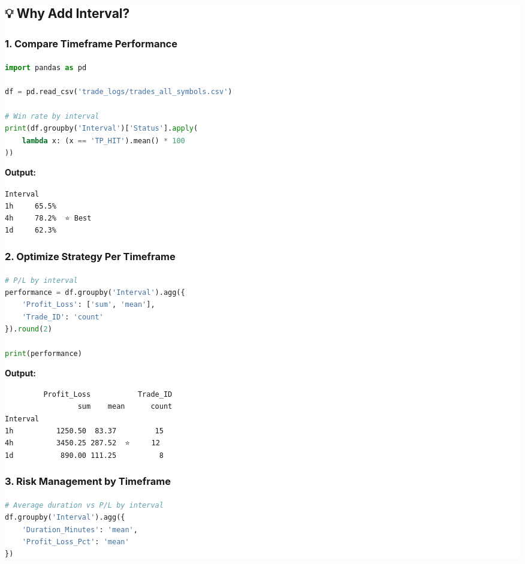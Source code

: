 
## 💡 Why Add Interval?

### 1. **Compare Timeframe Performance**

```python
import pandas as pd

df = pd.read_csv('trade_logs/trades_all_symbols.csv')

# Win rate by interval
print(df.groupby('Interval')['Status'].apply(
    lambda x: (x == 'TP_HIT').mean() * 100
))
```

**Output:**
```
Interval
1h     65.5%
4h     78.2%  ⭐ Best
1d     62.3%
```

### 2. **Optimize Strategy Per Timeframe**

```python
# P/L by interval
performance = df.groupby('Interval').agg({
    'Profit_Loss': ['sum', 'mean'],
    'Trade_ID': 'count'
}).round(2)

print(performance)
```

**Output:**
```
         Profit_Loss           Trade_ID
                 sum    mean      count
Interval                               
1h          1250.50  83.37         15
4h          3450.25 287.52  ⭐     12
1d           890.00 111.25          8
```

### 3. **Risk Management by Timeframe**

```python
# Average duration vs P/L by interval
df.groupby('Interval').agg({
    'Duration_Minutes': 'mean',
    'Profit_Loss_Pct': 'mean'
})
```
